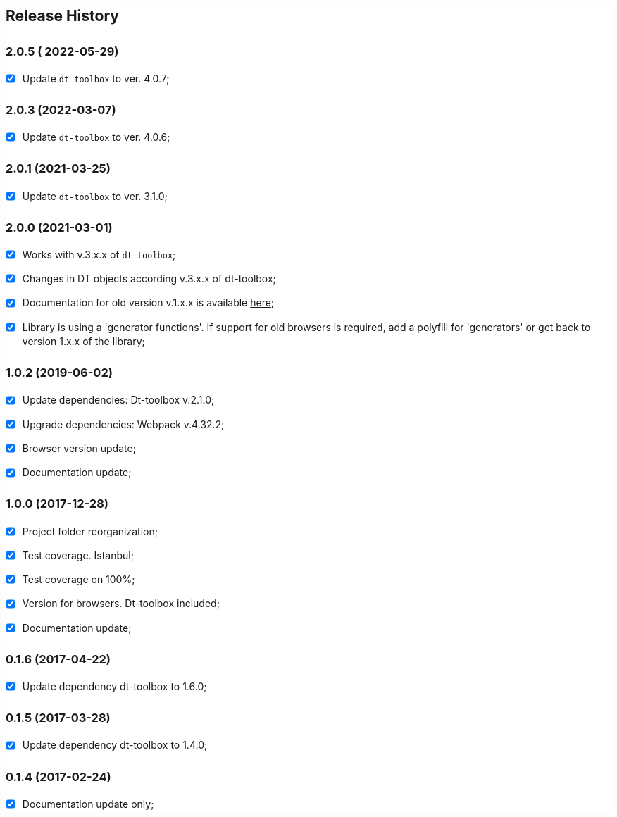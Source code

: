 
## Release History

### 2.0.5 ( 2022-05-29)
- [x] Update `dt-toolbox` to ver. 4.0.7;

### 2.0.3 (2022-03-07)
- [x] Update `dt-toolbox` to ver. 4.0.6;

### 2.0.1 (2021-03-25)
- [x] Update `dt-toolbox` to ver. 3.1.0;

### 2.0.0 (2021-03-01)
 - [x] Works with v.3.x.x of `dt-toolbox`;
 - [x] Changes in DT objects according v.3.x.x of dt-toolbox;
 - [x] Documentation for old version v.1.x.x is available [here](https://github.com/PeterNaydenov/dt-shape/blob/master/README_v.1.x.x.md);
 - [x] Library is using a 'generator functions'. If support for old browsers is required, add a polyfill for 'generators' or get back to version 1.x.x of the library;





### 1.0.2 (2019-06-02)
 - [x] Update dependencies: Dt-toolbox v.2.1.0;
 - [x] Upgrade dependencies: Webpack v.4.32.2;
 - [x] Browser version update;
 - [x] Documentation update;



### 1.0.0 (2017-12-28)
 - [x] Project folder reorganization;
 - [x] Test coverage. Istanbul;
 - [x] Test coverage on 100%;
 - [x] Version for browsers. Dt-toolbox included;
 - [x] Documentation update;



### 0.1.6 (2017-04-22)
 - [x] Update dependency dt-toolbox to 1.6.0;



### 0.1.5 (2017-03-28)
 - [x] Update dependency dt-toolbox to 1.4.0;



### 0.1.4 (2017-02-24)
 - [x] Documentation update only;
